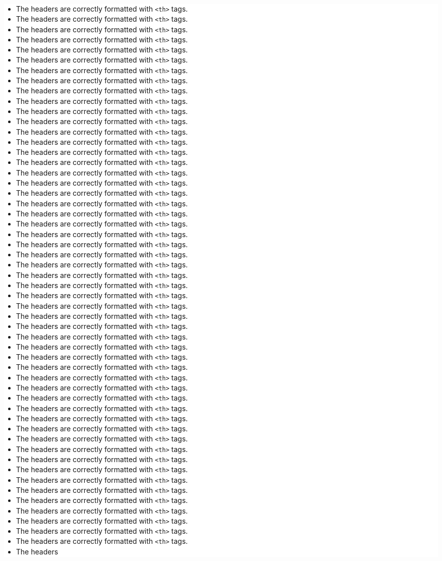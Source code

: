    - The headers are correctly formatted with `<th>` tags.
   - The headers are correctly formatted with `<th>` tags.
   - The headers are correctly formatted with `<th>` tags.
   - The headers are correctly formatted with `<th>` tags.
   - The headers are correctly formatted with `<th>` tags.
   - The headers are correctly formatted with `<th>` tags.
   - The headers are correctly formatted with `<th>` tags.
   - The headers are correctly formatted with `<th>` tags.
   - The headers are correctly formatted with `<th>` tags.
   - The headers are correctly formatted with `<th>` tags.
   - The headers are correctly formatted with `<th>` tags.
   - The headers are correctly formatted with `<th>` tags.
   - The headers are correctly formatted with `<th>` tags.
   - The headers are correctly formatted with `<th>` tags.
   - The headers are correctly formatted with `<th>` tags.
   - The headers are correctly formatted with `<th>` tags.
   - The headers are correctly formatted with `<th>` tags.
   - The headers are correctly formatted with `<th>` tags.
   - The headers are correctly formatted with `<th>` tags.
   - The headers are correctly formatted with `<th>` tags.
   - The headers are correctly formatted with `<th>` tags.
   - The headers are correctly formatted with `<th>` tags.
   - The headers are correctly formatted with `<th>` tags.
   - The headers are correctly formatted with `<th>` tags.
   - The headers are correctly formatted with `<th>` tags.
   - The headers are correctly formatted with `<th>` tags.
   - The headers are correctly formatted with `<th>` tags.
   - The headers are correctly formatted with `<th>` tags.
   - The headers are correctly formatted with `<th>` tags.
   - The headers are correctly formatted with `<th>` tags.
   - The headers are correctly formatted with `<th>` tags.
   - The headers are correctly formatted with `<th>` tags.
   - The headers are correctly formatted with `<th>` tags.
   - The headers are correctly formatted with `<th>` tags.
   - The headers are correctly formatted with `<th>` tags.
   - The headers are correctly formatted with `<th>` tags.
   - The headers are correctly formatted with `<th>` tags.
   - The headers are correctly formatted with `<th>` tags.
   - The headers are correctly formatted with `<th>` tags.
   - The headers are correctly formatted with `<th>` tags.
   - The headers are correctly formatted with `<th>` tags.
   - The headers are correctly formatted with `<th>` tags.
   - The headers are correctly formatted with `<th>` tags.
   - The headers are correctly formatted with `<th>` tags.
   - The headers are correctly formatted with `<th>` tags.
   - The headers are correctly formatted with `<th>` tags.
   - The headers are correctly formatted with `<th>` tags.
   - The headers are correctly formatted with `<th>` tags.
   - The headers are correctly formatted with `<th>` tags.
   - The headers are correctly formatted with `<th>` tags.
   - The headers are correctly formatted with `<th>` tags.
   - The headers are correctly formatted with `<th>` tags.
   - The headers are correctly formatted with `<th>` tags.
   - The headers

